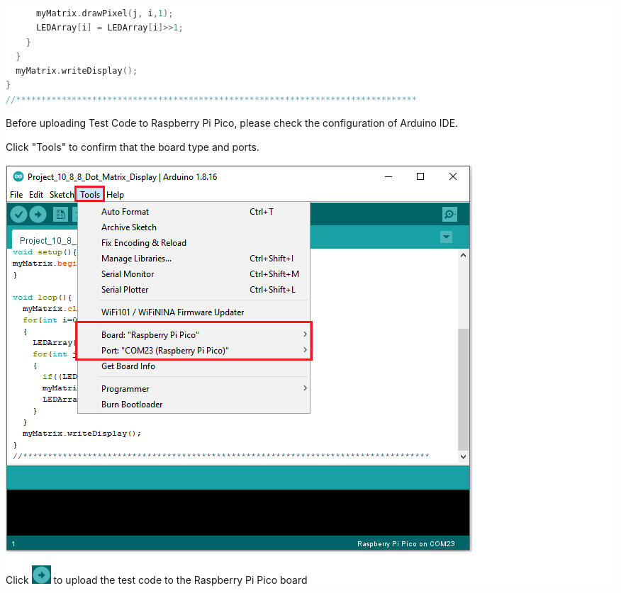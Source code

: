 ```c
      myMatrix.drawPixel(j, i,1);
      LEDArray[i] = LEDArray[i]>>1;
    }
  }
  myMatrix.writeDisplay();
}
//*******************************************************************************
```


Before uploading Test Code to Raspberry Pi Pico, please check the configuration of Arduino IDE.

Click "Tools" to confirm that the board type and ports.

![](./media/8134a27692568db027c49899a0fe6067.png)

Click ![](./media/b0d41283bf5ae66d2d5ab45db15331ba.png) to upload the test code to the Raspberry Pi Pico board
